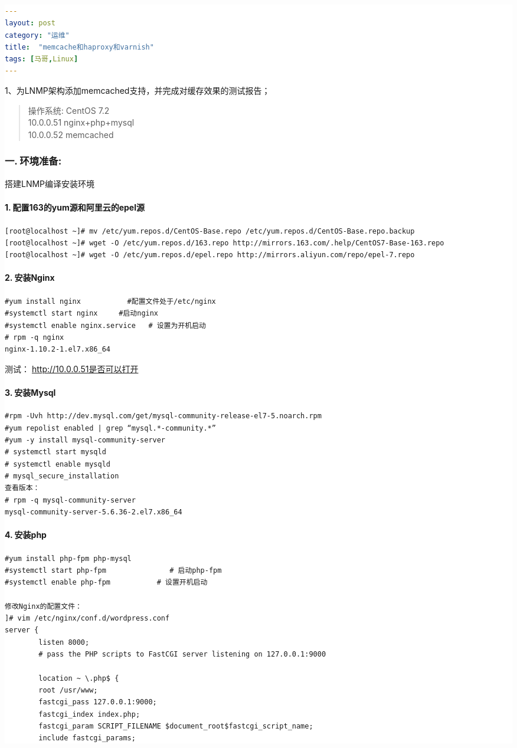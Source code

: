 ```yaml
---
layout: post
category: "运维"
title:  "memcache和haproxy和varnish"
tags: [马哥,Linux]
---  
```


1、为LNMP架构添加memcached支持，并完成对缓存效果的测试报告；  
  
>操作系统:  CentOS 7.2  
>10.0.0.51 nginx+php+mysql  
>10.0.0.52 memcached   

### 一. 环境准备:   
搭建LNMP编译安装环境
#### 1. 配置163的yum源和阿里云的epel源  
```
[root@localhost ~]# mv /etc/yum.repos.d/CentOS-Base.repo /etc/yum.repos.d/CentOS-Base.repo.backup
[root@localhost ~]# wget -O /etc/yum.repos.d/163.repo http://mirrors.163.com/.help/CentOS7-Base-163.repo
[root@localhost ~]# wget -O /etc/yum.repos.d/epel.repo http://mirrors.aliyun.com/repo/epel-7.repo
```  
#### 2. 安装Nginx  
```
#yum install nginx           #配置文件处于/etc/nginx
#systemctl start nginx     #启动nginx
#systemctl enable nginx.service   # 设置为开机启动
# rpm -q nginx
nginx-1.10.2-1.el7.x86_64
```  
测试： http://10.0.0.51是否可以打开   
  
#### 3. 安装Mysql  
```
#rpm -Uvh http://dev.mysql.com/get/mysql-community-release-el7-5.noarch.rpm
#yum repolist enabled | grep “mysql.*-community.*”
#yum -y install mysql-community-server
# systemctl start mysqld
# systemctl enable mysqld
# mysql_secure_installation
查看版本： 
# rpm -q mysql-community-server
mysql-community-server-5.6.36-2.el7.x86_64 
```   
#### 4. 安装php  
```
#yum install php-fpm php-mysql
#systemctl start php-fpm               # 启动php-fpm
#systemctl enable php-fpm           # 设置开机启动

修改Nginx的配置文件：
]# vim /etc/nginx/conf.d/wordpress.conf
server {
        listen 8000;
        # pass the PHP scripts to FastCGI server listening on 127.0.0.1:9000

        location ~ \.php$ {
        root /usr/www;
        fastcgi_pass 127.0.0.1:9000;
        fastcgi_index index.php;
        fastcgi_param SCRIPT_FILENAME $document_root$fastcgi_script_name;
        include fastcgi_params;
```
